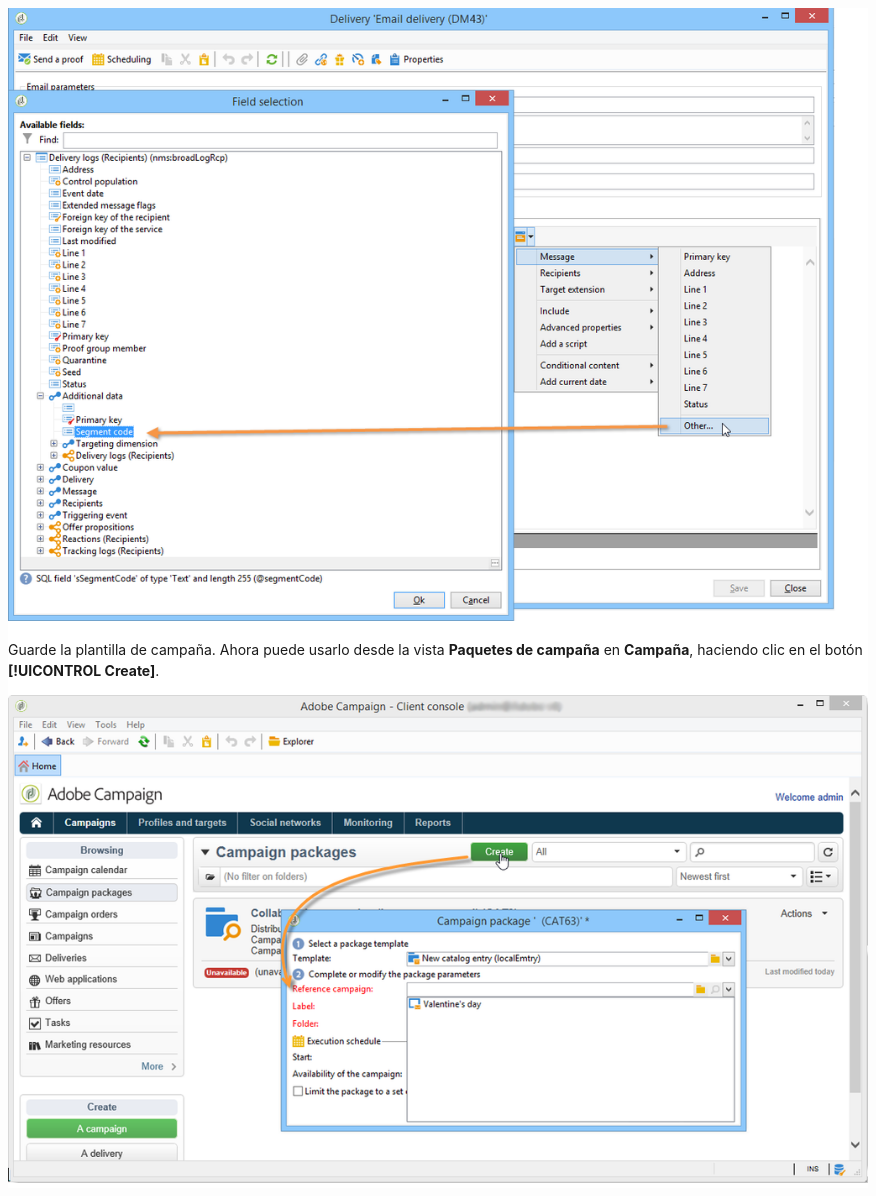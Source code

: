 ![](assets/mkt_dist_local_campaign_localize_html.png)

Guarde la plantilla de campaña. Ahora puede usarlo desde la vista **Paquetes de campaña** en **Campaña**, haciendo clic en el botón **[!UICONTROL Create]**.

![](assets/mkt_distr_9.png)
